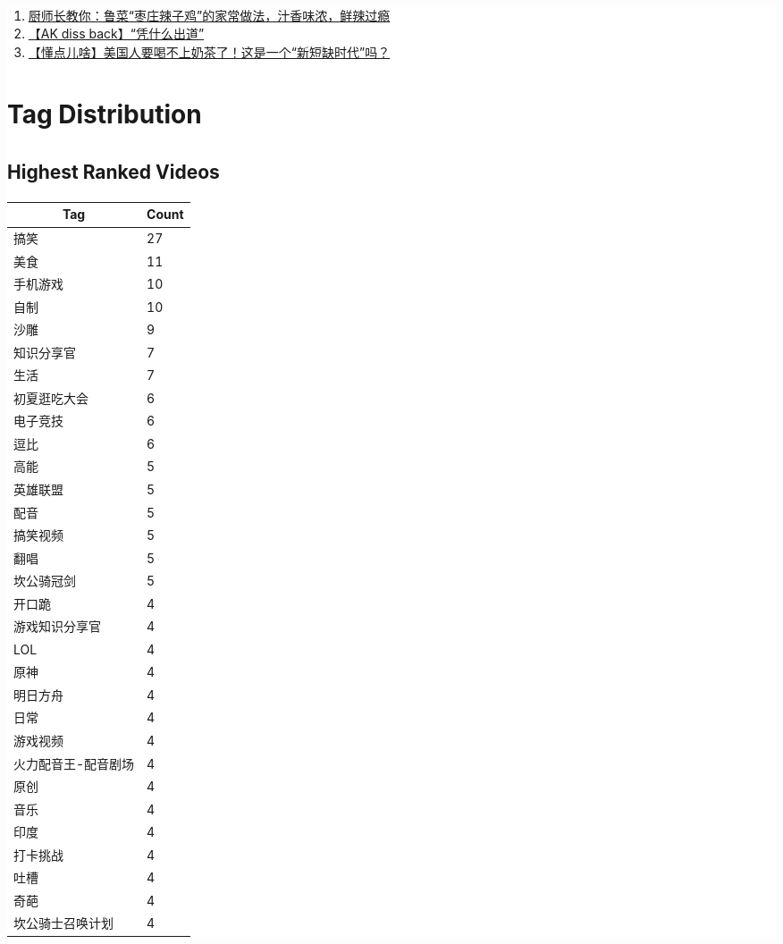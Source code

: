 1. [厨师长教你：鲁菜“枣庄辣子鸡”的家常做法，汁香味浓，鲜辣过瘾](https://www.bilibili.com/video/BV1rv411L7KJ)
1. [【AK diss back】“凭什么出道”](https://www.bilibili.com/video/BV1xp4y1b7r9)
1. [【懂点儿啥】美国人要喝不上奶茶了！这是一个“新短缺时代”吗？](https://www.bilibili.com/video/BV1zQ4y1Z785)

# Tag Distribution
## Highest Ranked Videos


| Tag | Count |
| --- | --- |
| 搞笑 | 27 |
| 美食 | 11 |
| 手机游戏 | 10 |
| 自制 | 10 |
| 沙雕 | 9 |
| 知识分享官 | 7 |
| 生活 | 7 |
| 初夏逛吃大会 | 6 |
| 电子竞技 | 6 |
| 逗比 | 6 |
| 高能 | 5 |
| 英雄联盟 | 5 |
| 配音 | 5 |
| 搞笑视频 | 5 |
| 翻唱 | 5 |
| 坎公骑冠剑 | 5 |
| 开口跪 | 4 |
| 游戏知识分享官 | 4 |
| LOL | 4 |
| 原神 | 4 |
| 明日方舟 | 4 |
| 日常 | 4 |
| 游戏视频 | 4 |
| 火力配音王-配音剧场 | 4 |
| 原创 | 4 |
| 音乐 | 4 |
| 印度 | 4 |
| 打卡挑战 | 4 |
| 吐槽 | 4 |
| 奇葩 | 4 |
| 坎公骑士召唤计划 | 4 |